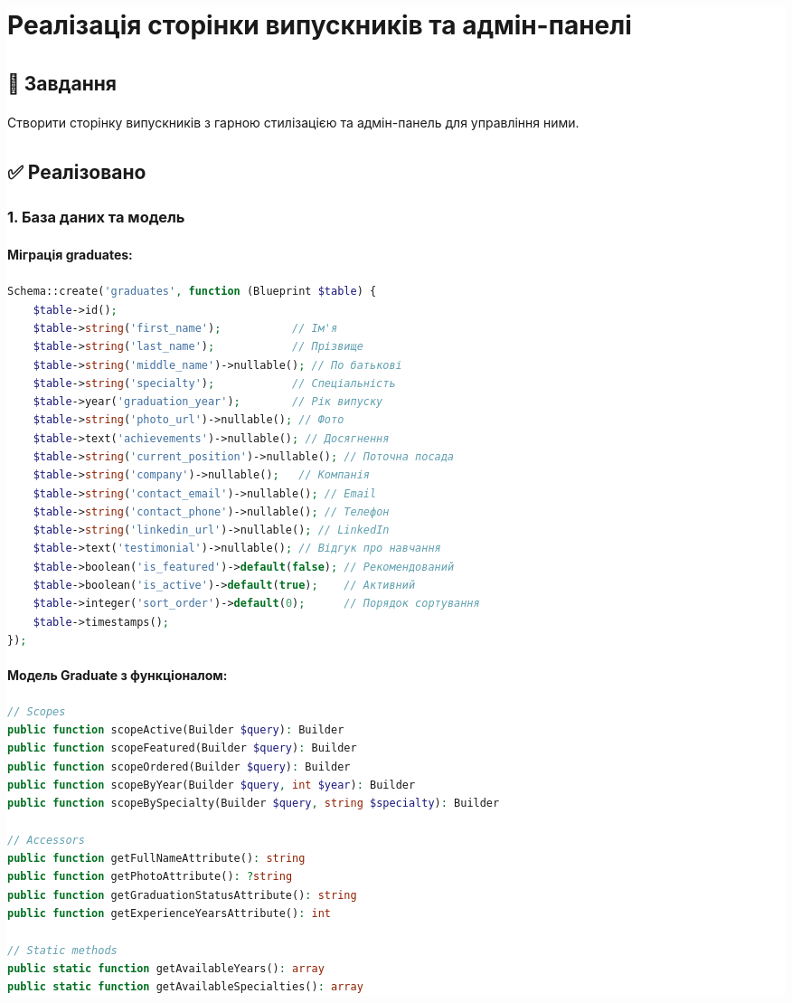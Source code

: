 # Реалізація сторінки випускників та адмін-панелі

## 🎯 Завдання
Створити сторінку випускників з гарною стилізацією та адмін-панель для управління ними.

## ✅ Реалізовано

### 1. База даних та модель

#### Міграція graduates:
```php
Schema::create('graduates', function (Blueprint $table) {
    $table->id();
    $table->string('first_name');           // Ім'я
    $table->string('last_name');            // Прізвище
    $table->string('middle_name')->nullable(); // По батькові
    $table->string('specialty');            // Спеціальність
    $table->year('graduation_year');        // Рік випуску
    $table->string('photo_url')->nullable(); // Фото
    $table->text('achievements')->nullable(); // Досягнення
    $table->string('current_position')->nullable(); // Поточна посада
    $table->string('company')->nullable();   // Компанія
    $table->string('contact_email')->nullable(); // Email
    $table->string('contact_phone')->nullable(); // Телефон
    $table->string('linkedin_url')->nullable(); // LinkedIn
    $table->text('testimonial')->nullable(); // Відгук про навчання
    $table->boolean('is_featured')->default(false); // Рекомендований
    $table->boolean('is_active')->default(true);    // Активний
    $table->integer('sort_order')->default(0);      // Порядок сортування
    $table->timestamps();
});
```

#### Модель Graduate з функціоналом:
```php
// Scopes
public function scopeActive(Builder $query): Builder
public function scopeFeatured(Builder $query): Builder
public function scopeOrdered(Builder $query): Builder
public function scopeByYear(Builder $query, int $year): Builder
public function scopeBySpecialty(Builder $query, string $specialty): Builder

// Accessors
public function getFullNameAttribute(): string
public function getPhotoAttribute(): ?string
public function getGraduationStatusAttribute(): string
public function getExperienceYearsAttribute(): int

// Static methods
public static function getAvailableYears(): array
public static function getAvailableSpecialties(): array
```
